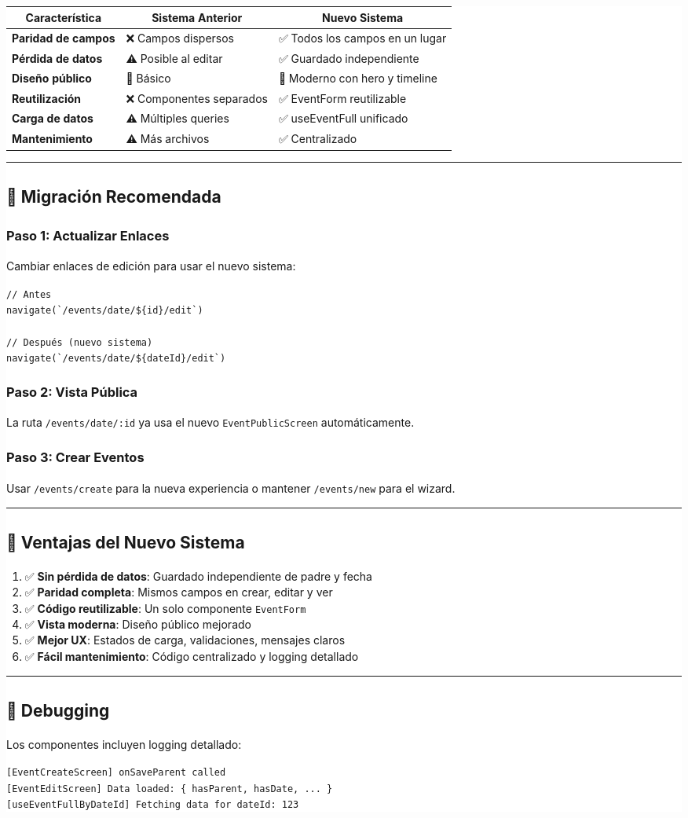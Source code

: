 | Característica | Sistema Anterior | Nuevo Sistema |
|----------------|------------------|---------------|
| **Paridad de campos** | ❌ Campos dispersos | ✅ Todos los campos en un lugar |
| **Pérdida de datos** | ⚠️ Posible al editar | ✅ Guardado independiente |
| **Diseño público** | 📄 Básico | 🎨 Moderno con hero y timeline |
| **Reutilización** | ❌ Componentes separados | ✅ EventForm reutilizable |
| **Carga de datos** | ⚠️ Múltiples queries | ✅ useEventFull unificado |
| **Mantenimiento** | ⚠️ Más archivos | ✅ Centralizado |

---

## 🚀 Migración Recomendada

### **Paso 1: Actualizar Enlaces**
Cambiar enlaces de edición para usar el nuevo sistema:
```tsx
// Antes
navigate(`/events/date/${id}/edit`)

// Después (nuevo sistema)
navigate(`/events/date/${dateId}/edit`)
```

### **Paso 2: Vista Pública**
La ruta `/events/date/:id` ya usa el nuevo `EventPublicScreen` automáticamente.

### **Paso 3: Crear Eventos**
Usar `/events/create` para la nueva experiencia o mantener `/events/new` para el wizard.

---

## 🎯 Ventajas del Nuevo Sistema

1. ✅ **Sin pérdida de datos**: Guardado independiente de padre y fecha
2. ✅ **Paridad completa**: Mismos campos en crear, editar y ver
3. ✅ **Código reutilizable**: Un solo componente `EventForm`
4. ✅ **Vista moderna**: Diseño público mejorado
5. ✅ **Mejor UX**: Estados de carga, validaciones, mensajes claros
6. ✅ **Fácil mantenimiento**: Código centralizado y logging detallado

---

## 🐛 Debugging

Los componentes incluyen logging detallado:
```
[EventCreateScreen] onSaveParent called
[EventEditScreen] Data loaded: { hasParent, hasDate, ... }
[useEventFullByDateId] Fetching data for dateId: 123
```
